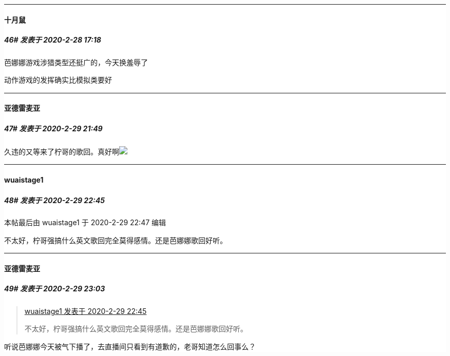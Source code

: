 





-----

####  十月鼠  
##### 46#       发表于 2020-2-28 17:18




芭娜娜游戏涉猎类型还挺广的，今天换羞辱了

动作游戏的发挥确实比模拟类要好







-----

####  亚德雷麦亚  
##### 47#       发表于 2020-2-29 21:49




久违的又等来了柠哥的歌回。真好啊<img src="https://static.saraba1st.com/image/smiley/face2017/037.png" referrerpolicy="no-referrer">







-----

####  wuaistage1  
##### 48#       发表于 2020-2-29 22:45



 本帖最后由 wuaistage1 于 2020-2-29 22:47 编辑 

不太好，柠哥强搞什么英文歌回完全莫得感情。还是芭娜娜歌回好听。







-----

####  亚德雷麦亚  
##### 49#       发表于 2020-2-29 23:03



<blockquote><a href="httphttps://bbs.saraba1st.com/2b/forum.php?mod=redirect&amp;goto=findpost&amp;pid=46573603&amp;ptid=1914660" target="_blank">wuaistage1 发表于 2020-2-29 22:45</a>

不太好，柠哥强搞什么英文歌回完全莫得感情。还是芭娜娜歌回好听。</blockquote>
听说芭娜娜今天被气下播了，去直播间只看到有道歉的，老哥知道怎么回事么？
